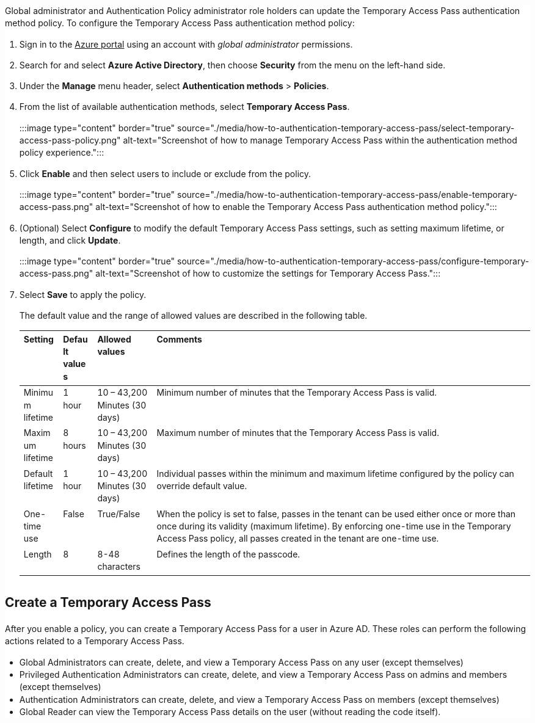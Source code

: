 Global administrator and Authentication Policy administrator role holders can update the Temporary Access Pass authentication method policy.
To configure the Temporary Access Pass authentication method policy:

1. Sign in to the [Azure portal](https://portal.azure.com) using an account with *global administrator* permissions.
1. Search for and select **Azure Active Directory**, then choose **Security** from the menu on the left-hand side.
1. Under the **Manage** menu header, select **Authentication methods** >  **Policies**.
1. From the list of available authentication methods, select **Temporary Access Pass**.

   :::image type="content" border="true" source="./media/how-to-authentication-temporary-access-pass/select-temporary-access-pass-policy.png" alt-text="Screenshot of how to manage Temporary Access Pass within the authentication method policy experience.":::

1. Click **Enable** and then select users to include or exclude from the policy. 
   
   :::image type="content" border="true" source="./media/how-to-authentication-temporary-access-pass/enable-temporary-access-pass.png" alt-text="Screenshot of how to enable the Temporary Access Pass authentication method policy.":::

1. (Optional) Select **Configure** to modify the default Temporary Access Pass settings, such as setting maximum lifetime, or length, and click **Update**. 

   :::image type="content" border="true" source="./media/how-to-authentication-temporary-access-pass/configure-temporary-access-pass.png" alt-text="Screenshot of how to customize the settings for Temporary Access Pass.":::

1. Select **Save** to apply the policy. 

   The default value and the range of allowed values are described in the following table.

   | Setting | Default values | Allowed values | Comments |
   |---|---|---|---|
   | Minimum lifetime | 1 hour | 10 – 43,200 Minutes (30 days) | Minimum number of minutes that the Temporary Access Pass is valid. |
   | Maximum lifetime | 8 hours | 10 – 43,200 Minutes (30 days) | Maximum number of minutes that the Temporary Access Pass is valid. |
   | Default lifetime | 1 hour | 10 – 43,200 Minutes (30 days) | Individual passes within the minimum and maximum lifetime configured by the policy can override default value. |
   | One-time use | False | True/False | When the policy is set to false, passes in the tenant can be used either once or more than once during its validity (maximum lifetime). By enforcing one-time use in the Temporary Access Pass policy, all passes created in the tenant are one-time use. |
   | Length | 8 | 8-48 characters | Defines the length of the passcode. |

## Create a Temporary Access Pass

After you enable a policy, you can create a Temporary Access Pass for a user in Azure AD. 
These roles can perform the following actions related to a Temporary Access Pass.

- Global Administrators can create, delete, and view a Temporary Access Pass on any user (except themselves)
- Privileged Authentication Administrators can create, delete, and view a Temporary Access Pass on admins and members (except themselves)
- Authentication Administrators can create, delete, and view a Temporary Access Pass on members  (except themselves)
- Global Reader can view the Temporary Access Pass details on the user (without reading the code itself).

